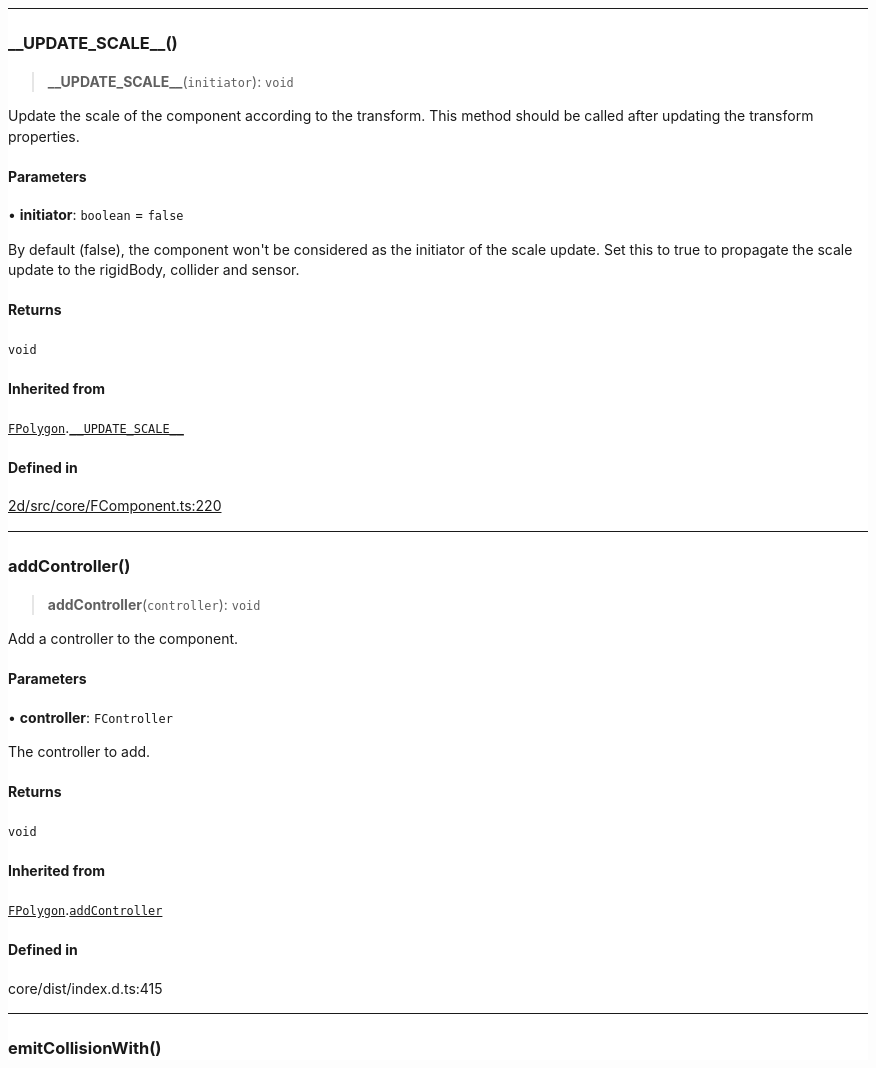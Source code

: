 ***

### \_\_UPDATE\_SCALE\_\_()

> **\_\_UPDATE\_SCALE\_\_**(`initiator`): `void`

Update the scale of the component according to the transform.
This method should be called after updating the transform properties.

#### Parameters

• **initiator**: `boolean` = `false`

By default (false), the component won't be considered as the initiator of the scale update.
Set this to true to propagate the scale update to the rigidBody, collider and sensor.

#### Returns

`void`

#### Inherited from

[`FPolygon`](FPolygon.md).[`__UPDATE_SCALE__`](FPolygon.md#__update_scale__)

#### Defined in

[2d/src/core/FComponent.ts:220](https://github.com/fibbojs/fibbo/blob/75419f67767d6eabd45ee5e8c5b1df60af1ac8f3/packages/2d/src/core/FComponent.ts#L220)

***

### addController()

> **addController**(`controller`): `void`

Add a controller to the component.

#### Parameters

• **controller**: `FController`

The controller to add.

#### Returns

`void`

#### Inherited from

[`FPolygon`](FPolygon.md).[`addController`](FPolygon.md#addcontroller)

#### Defined in

core/dist/index.d.ts:415

***

### emitCollisionWith()

